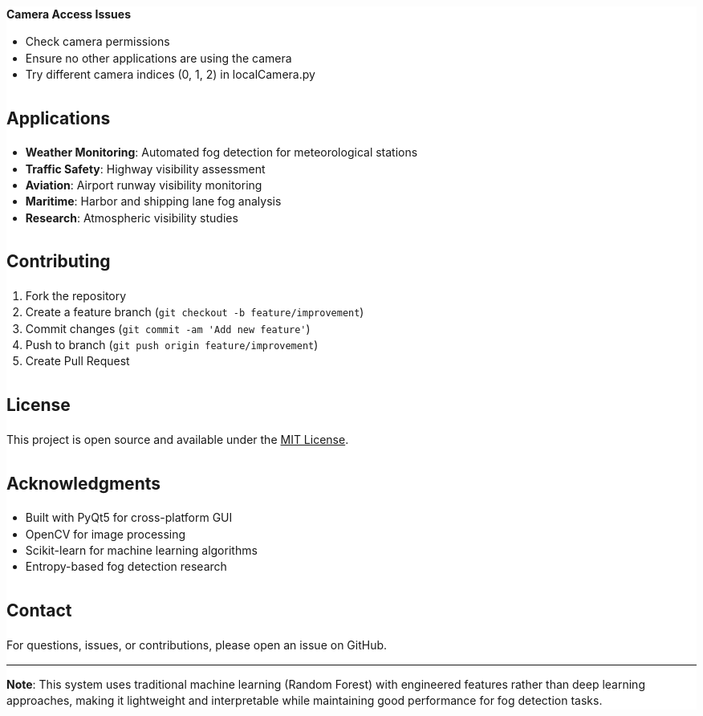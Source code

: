 **Camera Access Issues**
- Check camera permissions
- Ensure no other applications are using the camera
- Try different camera indices (0, 1, 2) in localCamera.py

## Applications

- **Weather Monitoring**: Automated fog detection for meteorological stations
- **Traffic Safety**: Highway visibility assessment
- **Aviation**: Airport runway visibility monitoring  
- **Maritime**: Harbor and shipping lane fog analysis
- **Research**: Atmospheric visibility studies

## Contributing

1. Fork the repository
2. Create a feature branch (`git checkout -b feature/improvement`)
3. Commit changes (`git commit -am 'Add new feature'`)
4. Push to branch (`git push origin feature/improvement`)
5. Create Pull Request

## License

This project is open source and available under the [MIT License](LICENSE).

## Acknowledgments

- Built with PyQt5 for cross-platform GUI
- OpenCV for image processing
- Scikit-learn for machine learning algorithms
- Entropy-based fog detection research

## Contact

For questions, issues, or contributions, please open an issue on GitHub.

---

**Note**: This system uses traditional machine learning (Random Forest) with engineered features rather than deep learning approaches, making it lightweight and interpretable while maintaining good performance for fog detection tasks.
